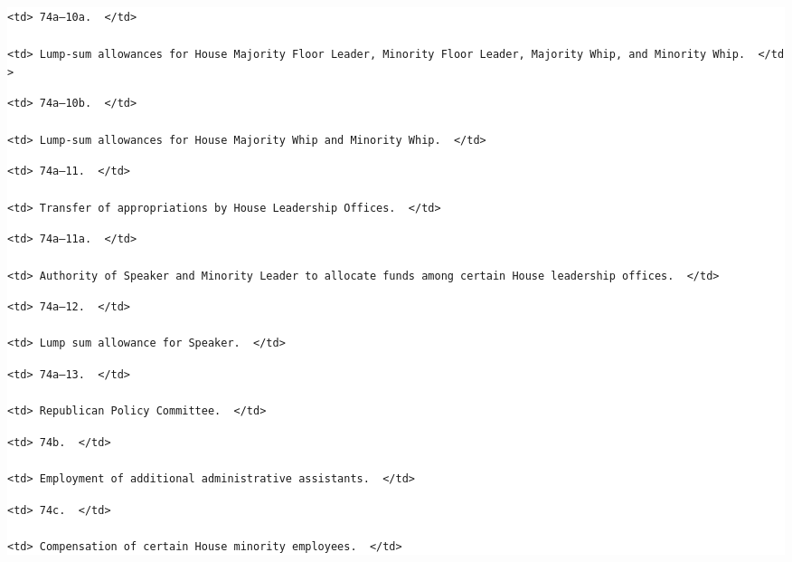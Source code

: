   <tr>

    <td> 74a–10a.  </td>

    <td> Lump-sum allowances for House Majority Floor Leader, Minority Floor Leader, Majority Whip, and Minority Whip.  </td>

  </tr>

  <tr>

    <td> 74a–10b.  </td>

    <td> Lump-sum allowances for House Majority Whip and Minority Whip.  </td>

  </tr>

  <tr>

    <td> 74a–11.  </td>

    <td> Transfer of appropriations by House Leadership Offices.  </td>

  </tr>

  <tr>

    <td> 74a–11a.  </td>

    <td> Authority of Speaker and Minority Leader to allocate funds among certain House leadership offices.  </td>

  </tr>

  <tr>

    <td> 74a–12.  </td>

    <td> Lump sum allowance for Speaker.  </td>

  </tr>

  <tr>

    <td> 74a–13.  </td>

    <td> Republican Policy Committee.  </td>

  </tr>

  <tr>

    <td> 74b.  </td>

    <td> Employment of additional administrative assistants.  </td>

  </tr>

  <tr>

    <td> 74c.  </td>

    <td> Compensation of certain House minority employees.  </td>

  </tr>
